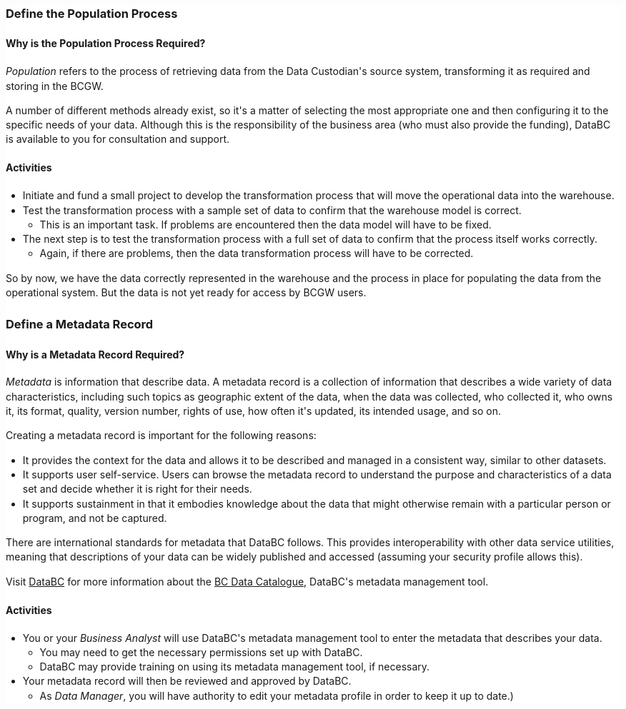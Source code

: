 ### Define the Population Process

#### Why is the Population Process Required?

_Population_ refers to the process of retrieving data from the Data Custodian's source system, transforming it as required and storing in the BCGW.

A number of different methods already exist, so it's a matter of selecting the most appropriate one and then configuring it to the specific needs of your data. Although this is the responsibility of the business area (who must also provide the funding), DataBC is available to you for consultation and support.

#### Activities

+ Initiate and fund a small project to develop the transformation process that will move the operational data into the warehouse.
+ Test the transformation process with a sample set of data to confirm that the warehouse model is correct. 
   + This is an important task. If problems are encountered then the data model will have to be fixed.
+ The next step is to test the transformation process with a full set of data to confirm that the process itself works correctly. 
   + Again, if there are problems, then the data transformation process will have to be corrected.

So by now, we have the data correctly represented in the warehouse and the process in place for populating the data from the operational system. But the data is not yet ready for access by BCGW users.

### Define a Metadata Record

#### Why is a Metadata Record Required?

_Metadata_ is information that describe data. A metadata record is a collection of information that describes a wide variety of data characteristics, including such topics as geographic extent of the data, when the data was collected, who collected it, who owns it, its format, quality, version number, rights of use, how often it's updated, its intended usage, and so on.

Creating a metadata record is important for the following reasons:

+ It provides the context for the data and allows it to be described and managed in a consistent way, similar to other datasets.
+ It supports user self-service. Users can browse the metadata record to understand the purpose and characteristics of a data set and decide whether it is right for their needs.
+ It supports sustainment in that it embodies knowledge about the data that might otherwise remain with a particular person or program, and not be captured.

There are international standards for metadata that DataBC follows. This provides interoperability with other data service utilities, meaning that descriptions of your data can be widely published and accessed (assuming your security profile allows this).

Visit [DataBC](https://data.gov.bc.ca) for more information about the [BC Data Catalogue](https://catalogue.data.gov.bc.ca/), DataBC's metadata management tool.

#### Activities

+ You or your _Business Analyst_ will use DataBC's metadata management tool to enter the metadata that describes your data. 
   + You may need to get the necessary permissions set up with DataBC. 
   + DataBC may provide training on using its metadata management tool, if necessary.  
+ Your metadata record will then be reviewed and approved by DataBC.
   + As _Data Manager_, you will have authority to edit your metadata profile in order to keep it up to date.)
